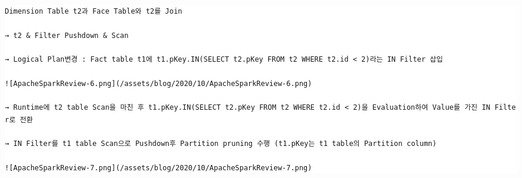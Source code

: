     Dimension Table t2과 Face Table와 t2를 Join 

    → t2 & Filter Pushdown & Scan

    → Logical Plan변경 : Fact table t1에 t1.pKey.IN(SELECT t2.pKey FROM t2 WHERE t2.id < 2)라는 IN Filter 삽입

    ![ApacheSparkReview-6.png](/assets/blog/2020/10/ApacheSparkReview-6.png)

    → Runtime에 t2 table Scan을 마친 후 t1.pKey.IN(SELECT t2.pKey FROM t2 WHERE t2.id < 2)을 Evaluation하여 Value를 가진 IN Filter로 전환

    → IN Filter를 t1 table Scan으로 Pushdown후 Partition pruning 수행 (t1.pKey는 t1 table의 Partition column)

    ![ApacheSparkReview-7.png](/assets/blog/2020/10/ApacheSparkReview-7.png)
